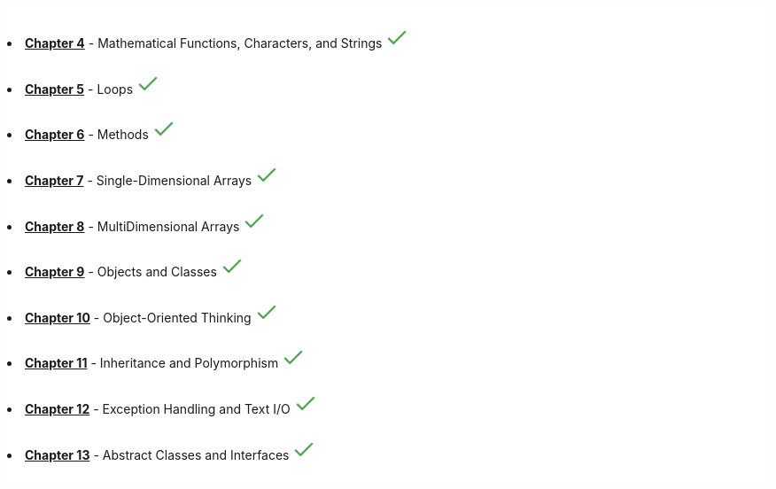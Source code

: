  </li><br>
		<li><a href="https://github.com/HarryDulaney/intro-to-java-programming/tree/master/ch_04"><strong
>Chapter 4</strong></a> - Mathematical Functions, Characters, and Strings
<img src="./resources/images/icons8-complete-26.png" alt="complete-check-img"/>
</li><br>
		<li><a href="https://github.com/HarryDulaney/intro-to-java-programming/tree/master/ch_05"><strong
>Chapter 5</strong></a> - Loops 
<img src="./resources/images/icons8-complete-26.png" alt="complete-check-img"/>
</li><br>
		<li><a href="https://github.com/HarryDulaney/intro-to-java-programming/tree/master/ch_06"><strong
>Chapter 6</strong></a> - Methods 
<img src="./resources/images/icons8-complete-26.png" alt="complete-check-img"/>
</li><br>
		<li><a href="https://github.com/HarryDulaney/intro-to-java-programming/tree/master/ch_07"><strong
>Chapter 7</strong></a> - Single-Dimensional Arrays
<img src="./resources/images/icons8-complete-26.png" alt="complete-check-img"/>
</li><br>
		<li><a href="https://github.com/HarryDulaney/intro-to-java-programming/tree/master/ch_08"><strong
>Chapter 8</strong></a> - MultiDimensional Arrays 
<img src="./resources/images/icons8-complete-26.png" alt="complete-check-img"/>
</li><br>
		<li><a href="https://github.com/HarryDulaney/intro-to-java-programming/tree/master/ch_09"><strong
>Chapter 9</strong></a> - Objects and Classes
<img src="./resources/images/icons8-complete-26.png" alt="complete-check-img"/>
</li><br>
		<li><a href="https://github.com/HarryDulaney/intro-to-java-programming/tree/master/ch_10"><strong
>Chapter 10</strong></a> - Object-Oriented Thinking
<img src="./resources/images/icons8-complete-26.png" alt="complete-check-img"/>
</li><br>
		<li><a href="https://github.com/HarryDulaney/intro-to-java-programming/tree/master/ch_11"><strong
>Chapter 11</strong></a> - Inheritance and Polymorphism
<img src="./resources/images/icons8-complete-26.png" alt="complete-check-img"/>
</li><br>
		<li><a href="https://github.com/HarryDulaney/intro-to-java-programming/tree/master/ch_12"><strong
>Chapter 12</strong></a> - Exception Handling and Text I/O
<img src="./resources/images/icons8-complete-26.png" alt="complete-check-img"/>
</li><br>
		<li><a href="https://github.com/HarryDulaney/intro-to-java-programming/tree/master/ch_13"><strong
>Chapter 13</strong></a> - Abstract Classes and Interfaces 
<img src="./resources/images/icons8-complete-26.png" alt="complete-check-img"/>
</li><br>
